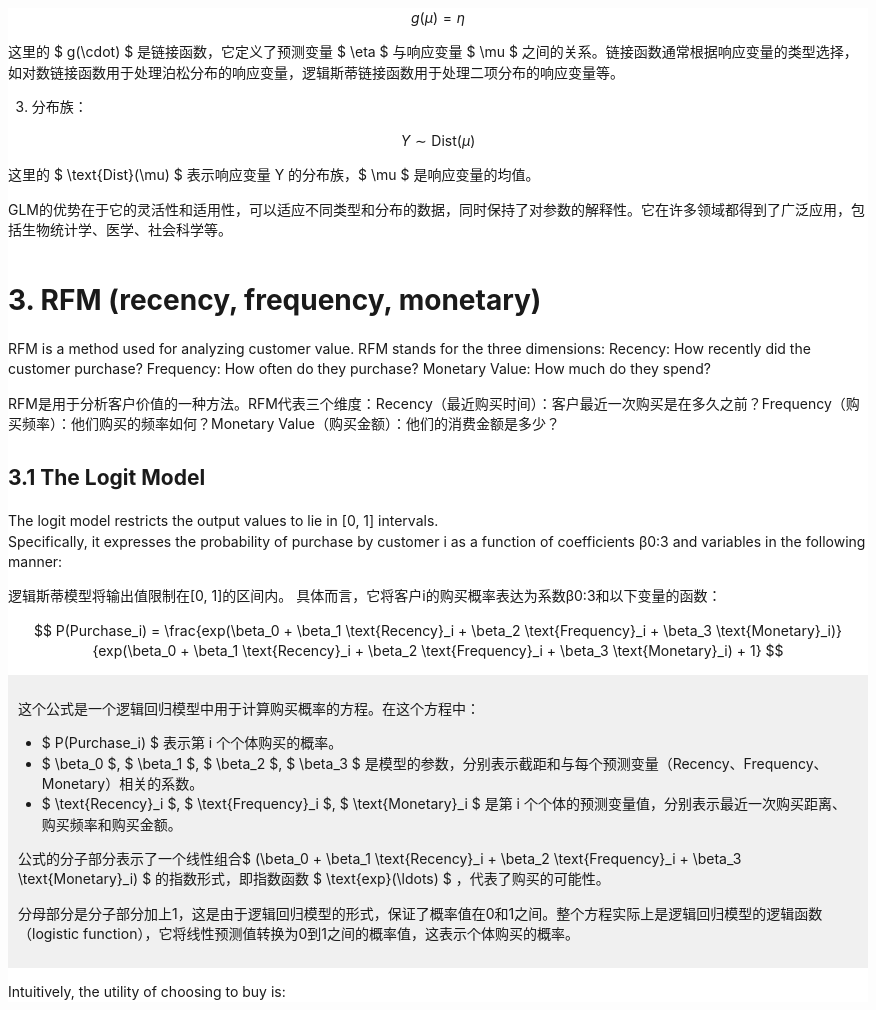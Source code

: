 $$ g(\mu) = \eta $$

   这里的 $ g(\cdot) $ 是链接函数，它定义了预测变量 $ \eta $ 与响应变量 $ \mu $ 之间的关系。链接函数通常根据响应变量的类型选择，如对数链接函数用于处理泊松分布的响应变量，逻辑斯蒂链接函数用于处理二项分布的响应变量等。

3. 分布族：  

$$ Y \sim \text{Dist}(\mu) $$

   这里的 $ \text{Dist}(\mu) $ 表示响应变量 Y 的分布族，$ \mu $ 是响应变量的均值。

GLM的优势在于它的灵活性和适用性，可以适应不同类型和分布的数据，同时保持了对参数的解释性。它在许多领域都得到了广泛应用，包括生物统计学、医学、社会科学等。

</div>

# 3. RFM (recency, frequency, monetary)

RFM is a method used for analyzing customer value. RFM stands for the three dimensions: Recency: How recently did the customer purchase? Frequency: How often do they purchase? Monetary Value: How much do they spend?  

RFM是用于分析客户价值的一种方法。RFM代表三个维度：Recency（最近购买时间）：客户最近一次购买是在多久之前？Frequency（购买频率）：他们购买的频率如何？Monetary Value（购买金额）：他们的消费金额是多少？  

## 3.1 The Logit Model
The logit model restricts the output values to lie in [0, 1] intervals.  
Specifically, it expresses the probability of purchase by customer i as a function of coefficients β0:3 and variables in the following manner:  

逻辑斯蒂模型将输出值限制在[0, 1]的区间内。
具体而言，它将客户i的购买概率表达为系数β0:3和以下变量的函数：  

$$
P(Purchase_i) = \frac{exp(\beta_0 + \beta_1 \text{Recency}_i + \beta_2 \text{Frequency}_i + \beta_3 \text{Monetary}_i)}{exp(\beta_0 + \beta_1 \text{Recency}_i + \beta_2 \text{Frequency}_i + \beta_3 \text{Monetary}_i) + 1}
$$

<div style="background-color:#f0f0f0; padding:10px;">

这个公式是一个逻辑回归模型中用于计算购买概率的方程。在这个方程中：

- $ P(Purchase_i) $ 表示第 i 个个体购买的概率。
- $ \beta_0 $, $ \beta_1 $, $ \beta_2 $, $ \beta_3 $ 是模型的参数，分别表示截距和与每个预测变量（Recency、Frequency、Monetary）相关的系数。
- $ \text{Recency}_i $, $ \text{Frequency}_i $, $ \text{Monetary}_i $ 是第 i 个个体的预测变量值，分别表示最近一次购买距离、购买频率和购买金额。

公式的分子部分表示了一个线性组合$ (\beta_0 + \beta_1 \text{Recency}_i + \beta_2 \text{Frequency}_i + \beta_3 \text{Monetary}_i) $ 的指数形式，即指数函数 $ \text{exp}(\ldots) $ ，代表了购买的可能性。

分母部分是分子部分加上1，这是由于逻辑回归模型的形式，保证了概率值在0和1之间。整个方程实际上是逻辑回归模型的逻辑函数（logistic function），它将线性预测值转换为0到1之间的概率值，这表示个体购买的概率。

</div>

Intuitively, the utility of choosing to buy is:  
